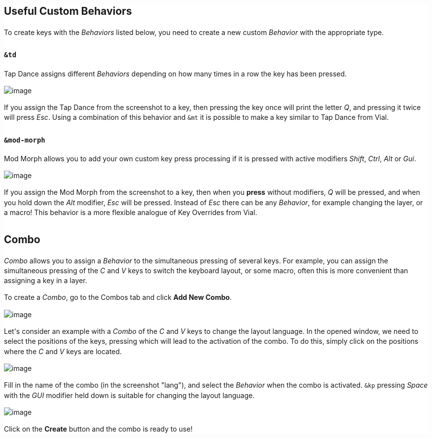 ## Useful Custom Behaviors

To create keys with the *Behaviors* listed below, you need to create a new custom *Behavior* with the appropriate type.

### `&td`

Tap Dance assigns different *Behaviors* depending on how many times in a row the key has been pressed.

![image](/images/keymap-editor/td.png)

If you assign the Tap Dance from the screenshot to a key, then pressing the key once will print the letter *Q*, and pressing it twice will press *Esc*.
Using a combination of this behavior and `&mt` it is possible to make a key similar to Tap Dance from Vial.

### `&mod-morph`

Mod Morph allows you to add your own custom key press processing if it is pressed with active modifiers *Shift*, *Ctrl*, *Alt* or *Gui*.

![image](/images/keymap-editor/morph.png)

If you assign the Mod Morph from the screenshot to a key, then when you **press** without modifiers, *Q* will be pressed, and when you hold down the *Alt* modifier, *Esc* will be pressed. Instead of *Esc* there can be any *Behavior*, for example changing the layer, or a macro!
This behavior is a more flexible analogue of Key Overrides from Vial.

## Combo

*Combo* allows you to assign a *Behavior* to the simultaneous pressing of several keys. For example, you can assign the simultaneous pressing of the *C* and *V* keys to switch the keyboard layout, or some macro, often this is more convenient than assigning a key in a layer.

To create a *Combo*, go to the Combos tab and click **Add New Combo**.

![image](/images/keymap-editor/combo0.png)

Let's consider an example with a *Combo* of the *C* and *V* keys to change the layout language.
In the opened window, we need to select the positions of the keys, pressing which will lead to the activation of the combo. To do this, simply click on the positions where the *C* and *V* keys are located.

![image](/images/keymap-editor/combo1.png)

Fill in the name of the combo (in the screenshot "lang"), and select the *Behavior* when the combo is activated. `&kp` pressing *Space* with the *GUI* modifier held down is suitable for changing the layout language.

![image](/images/keymap-editor/combo2.png)

Click on the **Create** button and the combo is ready to use!
